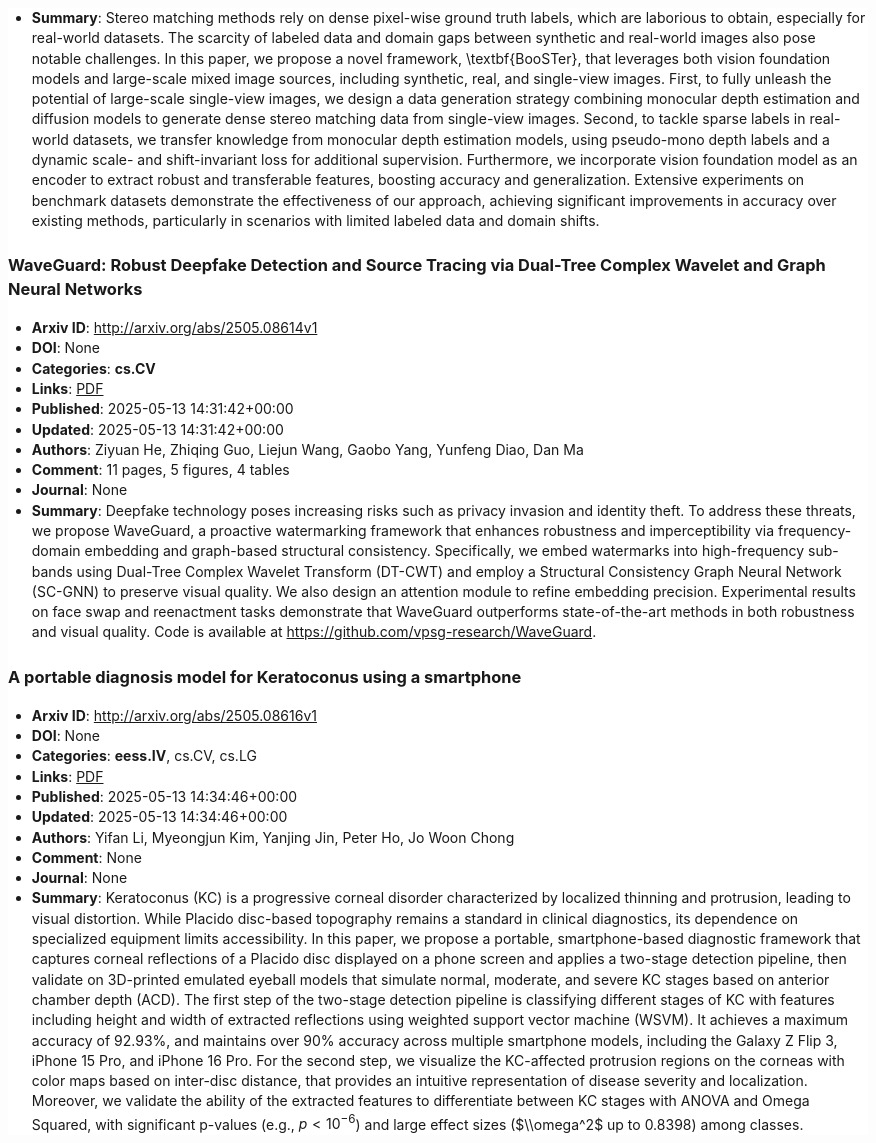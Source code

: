 - **Summary**: Stereo matching methods rely on dense pixel-wise ground truth labels, which are laborious to obtain, especially for real-world datasets. The scarcity of labeled data and domain gaps between synthetic and real-world images also pose notable challenges. In this paper, we propose a novel framework, \textbf{BooSTer}, that leverages both vision foundation models and large-scale mixed image sources, including synthetic, real, and single-view images. First, to fully unleash the potential of large-scale single-view images, we design a data generation strategy combining monocular depth estimation and diffusion models to generate dense stereo matching data from single-view images. Second, to tackle sparse labels in real-world datasets, we transfer knowledge from monocular depth estimation models, using pseudo-mono depth labels and a dynamic scale- and shift-invariant loss for additional supervision. Furthermore, we incorporate vision foundation model as an encoder to extract robust and transferable features, boosting accuracy and generalization. Extensive experiments on benchmark datasets demonstrate the effectiveness of our approach, achieving significant improvements in accuracy over existing methods, particularly in scenarios with limited labeled data and domain shifts.



### WaveGuard: Robust Deepfake Detection and Source Tracing via Dual-Tree Complex Wavelet and Graph Neural Networks
- **Arxiv ID**: http://arxiv.org/abs/2505.08614v1
- **DOI**: None
- **Categories**: **cs.CV**
- **Links**: [PDF](http://arxiv.org/pdf/2505.08614v1)
- **Published**: 2025-05-13 14:31:42+00:00
- **Updated**: 2025-05-13 14:31:42+00:00
- **Authors**: Ziyuan He, Zhiqing Guo, Liejun Wang, Gaobo Yang, Yunfeng Diao, Dan Ma
- **Comment**: 11 pages, 5 figures, 4 tables
- **Journal**: None
- **Summary**: Deepfake technology poses increasing risks such as privacy invasion and identity theft. To address these threats, we propose WaveGuard, a proactive watermarking framework that enhances robustness and imperceptibility via frequency-domain embedding and graph-based structural consistency. Specifically, we embed watermarks into high-frequency sub-bands using Dual-Tree Complex Wavelet Transform (DT-CWT) and employ a Structural Consistency Graph Neural Network (SC-GNN) to preserve visual quality. We also design an attention module to refine embedding precision. Experimental results on face swap and reenactment tasks demonstrate that WaveGuard outperforms state-of-the-art methods in both robustness and visual quality. Code is available at https://github.com/vpsg-research/WaveGuard.



### A portable diagnosis model for Keratoconus using a smartphone
- **Arxiv ID**: http://arxiv.org/abs/2505.08616v1
- **DOI**: None
- **Categories**: **eess.IV**, cs.CV, cs.LG
- **Links**: [PDF](http://arxiv.org/pdf/2505.08616v1)
- **Published**: 2025-05-13 14:34:46+00:00
- **Updated**: 2025-05-13 14:34:46+00:00
- **Authors**: Yifan Li, Myeongjun Kim, Yanjing Jin, Peter Ho, Jo Woon Chong
- **Comment**: None
- **Journal**: None
- **Summary**: Keratoconus (KC) is a progressive corneal disorder characterized by localized thinning and protrusion, leading to visual distortion. While Placido disc-based topography remains a standard in clinical diagnostics, its dependence on specialized equipment limits accessibility. In this paper, we propose a portable, smartphone-based diagnostic framework that captures corneal reflections of a Placido disc displayed on a phone screen and applies a two-stage detection pipeline, then validate on 3D-printed emulated eyeball models that simulate normal, moderate, and severe KC stages based on anterior chamber depth (ACD). The first step of the two-stage detection pipeline is classifying different stages of KC with features including height and width of extracted reflections using weighted support vector machine (WSVM). It achieves a maximum accuracy of 92.93%, and maintains over 90% accuracy across multiple smartphone models, including the Galaxy Z Flip 3, iPhone 15 Pro, and iPhone 16 Pro. For the second step, we visualize the KC-affected protrusion regions on the corneas with color maps based on inter-disc distance, that provides an intuitive representation of disease severity and localization. Moreover, we validate the ability of the extracted features to differentiate between KC stages with ANOVA and Omega Squared, with significant p-values (e.g., $p < 10^{-6}$) and large effect sizes ($\\omega^2$ up to 0.8398) among classes.